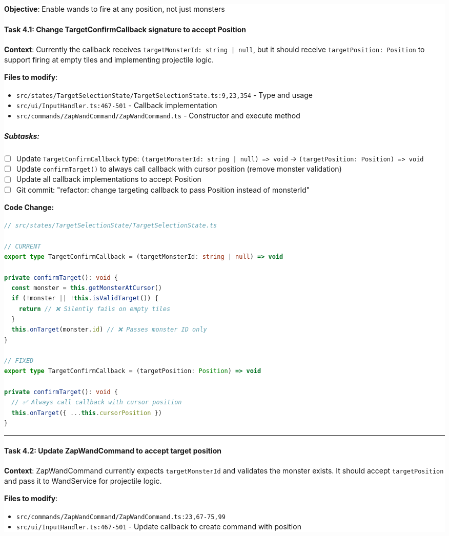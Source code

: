**Objective**: Enable wands to fire at any position, not just monsters

#### Task 4.1: Change TargetConfirmCallback signature to accept Position

**Context**: Currently the callback receives `targetMonsterId: string | null`, but it should receive `targetPosition: Position` to support firing at empty tiles and implementing projectile logic.

**Files to modify**:
- `src/states/TargetSelectionState/TargetSelectionState.ts:9,23,354` - Type and usage
- `src/ui/InputHandler.ts:467-501` - Callback implementation
- `src/commands/ZapWandCommand/ZapWandCommand.ts` - Constructor and execute method

##### Subtasks:
- [ ] Update `TargetConfirmCallback` type: `(targetMonsterId: string | null) => void` → `(targetPosition: Position) => void`
- [ ] Update `confirmTarget()` to always call callback with cursor position (remove monster validation)
- [ ] Update all callback implementations to accept Position
- [ ] Git commit: "refactor: change targeting callback to pass Position instead of monsterId"

**Code Change:**
```typescript
// src/states/TargetSelectionState/TargetSelectionState.ts

// CURRENT
export type TargetConfirmCallback = (targetMonsterId: string | null) => void

private confirmTarget(): void {
  const monster = this.getMonsterAtCursor()
  if (!monster || !this.isValidTarget()) {
    return // ❌ Silently fails on empty tiles
  }
  this.onTarget(monster.id) // ❌ Passes monster ID only
}

// FIXED
export type TargetConfirmCallback = (targetPosition: Position) => void

private confirmTarget(): void {
  // ✅ Always call callback with cursor position
  this.onTarget({ ...this.cursorPosition })
}
```

---

#### Task 4.2: Update ZapWandCommand to accept target position

**Context**: ZapWandCommand currently expects `targetMonsterId` and validates the monster exists. It should accept `targetPosition` and pass it to WandService for projectile logic.

**Files to modify**:
- `src/commands/ZapWandCommand/ZapWandCommand.ts:23,67-75,99`
- `src/ui/InputHandler.ts:467-501` - Update callback to create command with position
